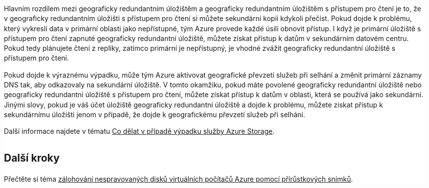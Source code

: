 Hlavním rozdílem mezi geograficky redundantním úložištěm a geograficky redundantním úložištěm s přístupem pro čtení je to, že v geograficky redundantním úložišti s přístupem pro čtení si můžete sekundární kopii kdykoli přečíst. Pokud dojde k problému, který vykreslí data v primární oblasti jako nepřístupné, tým Azure provede každé úsilí obnovit přístup. I když je primární úložiště s přístupem pro čtení zapnuté geograficky redundantní úložiště, můžete získat přístup k datům v sekundárním datovém centru. Pokud tedy plánujete čtení z repliky, zatímco primární je nepřístupný, je vhodné zvážit geograficky redundantní úložiště s přístupem pro čtení.

Pokud dojde k výraznému výpadku, může tým Azure aktivovat geografické převzetí služeb při selhání a změnit primární záznamy DNS tak, aby odkazovaly na sekundární úložiště. V tomto okamžiku, pokud máte povolené geograficky redundantní úložiště nebo geograficky redundantní úložiště s přístupem pro čtení, můžete získat přístup k datům v oblasti, která se používá jako sekundární. Jinými slovy, pokud je váš účet úložiště geograficky redundantní úložiště a dojde k problému, můžete získat přístup k sekundárnímu úložišti jenom v případě, že dojde k geografickému převzetí služeb při selhání.

Další informace najdete v tématu [Co dělat v případě výpadku služby Azure Storage](../storage/common/storage-disaster-recovery-guidance.md).

## <a name="next-steps"></a>Další kroky

Přečtěte si téma [zálohování nespravovaných disků virtuálních počítačů Azure pomocí přírůstkových snímků](linux/incremental-snapshots.md).

[1]: ./media/virtual-machines-common-backup-and-disaster-recovery-for-azure-iaas-disks/backup-and-disaster-recovery-for-azure-iaas-disks-1.png
[2]: ./media/virtual-machines-common-backup-and-disaster-recovery-for-azure-iaas-disks/backup-and-disaster-recovery-for-azure-iaas-disks-2.png